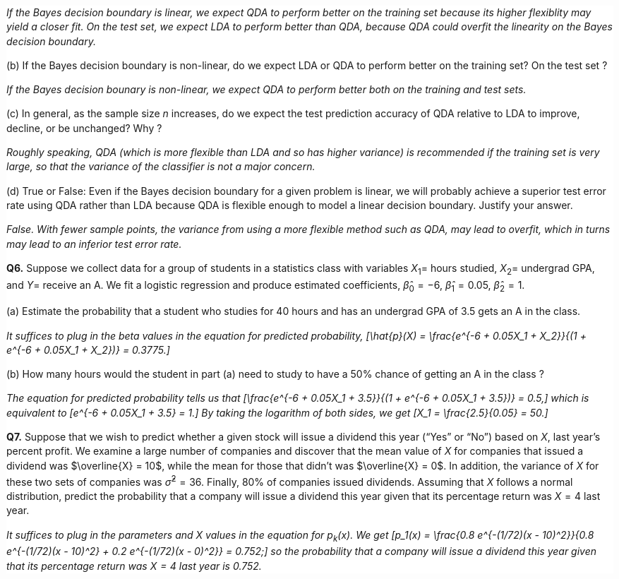 *If the Bayes decision boundary is linear, we expect QDA to perform better on the training set because its higher flexiblity may yield a closer fit. On the test set, we expect LDA to perform better than QDA, because QDA could overfit the linearity on the Bayes decision boundary.*

(b) If the Bayes decision boundary is non-linear, do we expect LDA or QDA to perform better on the training set? On the test set ?

*If the Bayes decision bounary is non-linear, we expect QDA to perform better both on the training and test sets.*

(c) In general, as the sample size $n$ increases, do we expect the test prediction accuracy of QDA relative to LDA to improve, decline, or be unchanged? Why ?

*Roughly speaking, QDA (which is more flexible than LDA and so has higher variance) is recommended if the training set is very large, so that the variance of the classifier is not a major concern.*

(d) True or False: Even if the Bayes decision boundary for a given problem is linear, we will probably achieve a superior test error rate using QDA rather than LDA because QDA is flexible enough to model a linear decision boundary. Justify your answer.

*False. With fewer sample points, the variance from using a more flexible method such as QDA, may lead to overfit, which in turns may lead to an inferior test error rate.*

**Q6.** Suppose we collect data for a group of students in a statistics class with variables $X_1 =$ hours studied, $X_2 =$ undergrad GPA, and $Y =$ receive an A. We fit a logistic regression and produce estimated coefficients, $\hat{\beta}_0 = −6$, $\hat{\beta}_1 = 0.05$, $\hat{\beta}_2 = 1$.

(a) Estimate the probability that a student who studies for 40 hours and has an undergrad GPA of 3.5 gets an A in the class.

*It suffices to plug in the beta values in the equation for predicted probability,
\[\hat{p}(X) = \frac{e^{-6 + 0.05X_1 + X_2}}{(1 + e^{-6 + 0.05X_1 + X_2})} = 0.3775.\]*

(b) How many hours would the student in part (a) need to study to have a 50% chance of getting an A in the class ?

*The equation for predicted probability tells us that
\[\frac{e^{-6 + 0.05X_1 + 3.5}}{(1 + e^{-6 + 0.05X_1 + 3.5})} = 0.5,\]
which is equivalent to
\[e^{-6 + 0.05X_1 + 3.5} = 1.\]
By taking the logarithm of both sides, we get
\[X_1 = \frac{2.5}{0.05} = 50.\]*

**Q7.** Suppose that we wish to predict whether a given stock will issue a dividend this year (“Yes” or “No”) based on $X$, last year’s percent profit. We examine a large number of companies and discover that the mean value of $X$ for companies that issued a dividend was $\overline{X} = 10$, while the mean for those that didn’t was $\overline{X} = 0$. In addition, the variance of $X$ for these two sets of companies was $\hat{\sigma}^2 = 36$. Finally, 80% of companies issued dividends. Assuming that $X$ follows a normal distribution, predict the probability that a company will issue a dividend this year given that its percentage return was $X = 4$ last year.

*It suffices to plug in the parameters and $X$ values in the equation for $p_k(x)$. We get
\[p_1(x) = \frac{0.8 e^{-(1/72)(x - 10)^2}}{0.8 e^{-(1/72)(x - 10)^2} + 0.2 e^{-(1/72)(x - 0)^2}} = 0.752;\]
so the probability that a company will issue a dividend this year given that its percentage return was $X = 4$ last year is $0.752$.*
